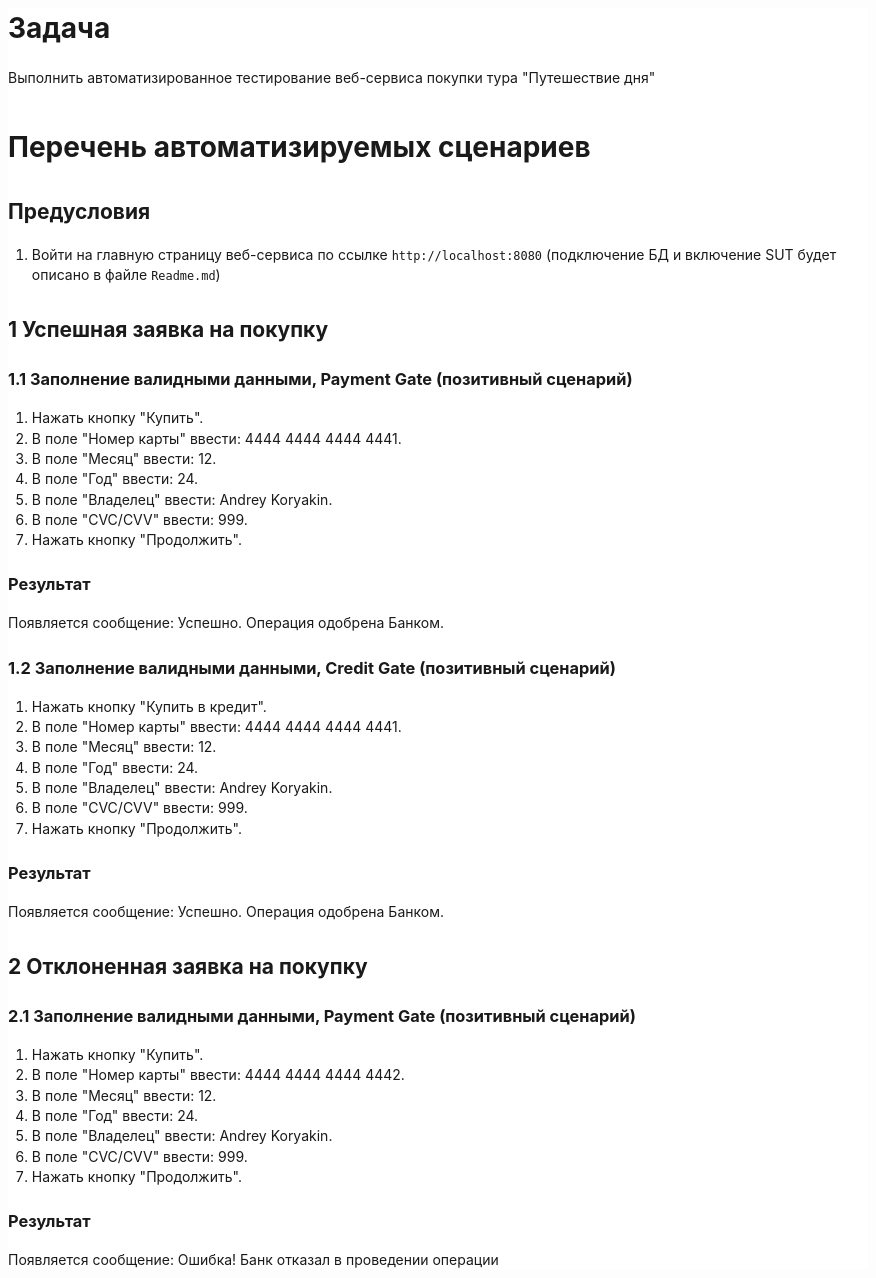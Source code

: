 # Задача
Выполнить автоматизированное тестирование веб-сервиса покупки тура "Путешествие дня"

# Перечень автоматизируемых сценариев

## Предусловия
1. Войти на главную страницу веб-сервиса по ссылке `http://localhost:8080` (подключение БД и включение SUT будет описано в файле `Readme.md`)

## 1 Успешная заявка на покупку
### 1.1 Заполнение валидными данными, Payment Gate (позитивный сценарий)
1. Нажать кнопку "Купить".
2. В поле "Номер карты" ввести: 4444 4444 4444 4441.
3. В поле "Месяц" ввести: 12.
4. В поле "Год" ввести: 24.
5. В поле "Владелец" ввести: Andrey Koryakin.
6. В поле "CVC/CVV" ввести: 999.
7. Нажать кнопку "Продолжить".
### Результат
Появляется сообщение: Успешно. Операция одобрена Банком.

### 1.2 Заполнение валидными данными, Credit Gate (позитивный сценарий)
1. Нажать кнопку "Купить в кредит".
2. В поле "Номер карты" ввести: 4444 4444 4444 4441.
3. В поле "Месяц" ввести: 12.
4. В поле "Год" ввести: 24.
5. В поле "Владелец" ввести: Andrey Koryakin.
6. В поле "CVC/CVV" ввести: 999.
7. Нажать кнопку "Продолжить".
### Результат
Появляется сообщение: Успешно. Операция одобрена Банком.

## 2 Отклоненная заявка на покупку
### 2.1 Заполнение валидными данными, Payment Gate (позитивный сценарий)
1. Нажать кнопку "Купить".
2. В поле "Номер карты" ввести: 4444 4444 4444 4442.
3. В поле "Месяц" ввести: 12.
4. В поле "Год" ввести: 24.
5. В поле "Владелец" ввести: Andrey Koryakin.
6. В поле "CVC/CVV" ввести: 999.
7. Нажать кнопку "Продолжить".
### Результат
Появляется сообщение: Ошибка! Банк отказал в проведении операции
